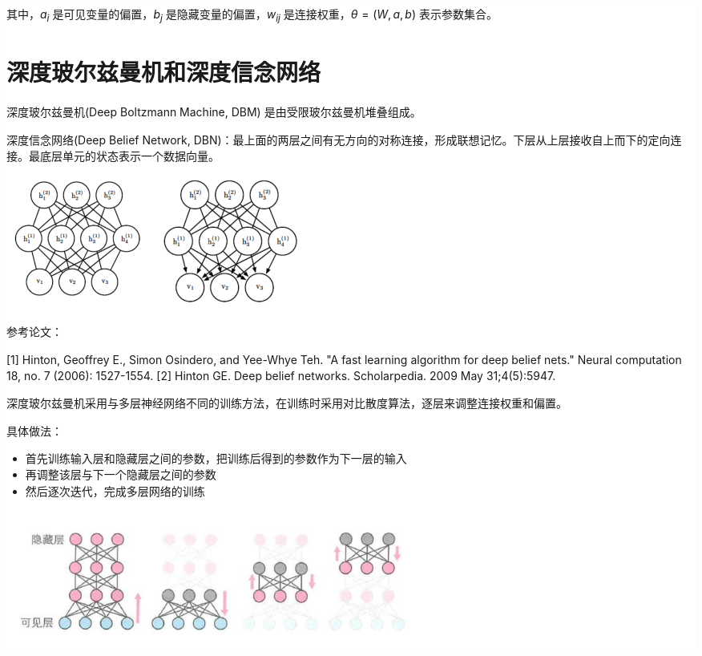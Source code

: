 其中，$a_i$ 是可见变量的偏置，$b_j$ 是隐藏变量的偏置，$w_{ij}$ 是连接权重，$\theta = (W,a,b)$ 表示参数集合。

# 深度玻尔兹曼机和深度信念网络

深度玻尔兹曼机(Deep Boltzmann Machine, DBM) 是由受限玻尔兹曼机堆叠组成。

深度信念网络(Deep Belief Network, DBN)：最上面的两层之间有无方向的对称连接，形成联想记忆。下层从上层接收自上而下的定向连接。最底层单元的状态表示一个数据向量。

<img src="../image/11/11.4.png" alt="11.4" style="zoom:50%;" />

参考论文：

[1] Hinton, Geoffrey E., Simon Osindero, and Yee-Whye Teh. "A fast learning algorithm for deep belief nets." Neural computation 18, no. 7 (2006): 1527-1554.
[2] Hinton GE. Deep belief networks. Scholarpedia. 2009 May 31;4(5):5947.

深度玻尔兹曼机采用与多层神经网络不同的训练方法，在训练时采用对比散度算法，逐层来调整连接权重和偏置。

具体做法：

- 首先训练输入层和隐藏层之间的参数，把训练后得到的参数作为下一层的输入
- 再调整该层与下一个隐藏层之间的参数
- 然后逐次迭代，完成多层网络的训练

<img src="../image/11/11.5.png" alt="11.5" style="zoom:50%;" />

